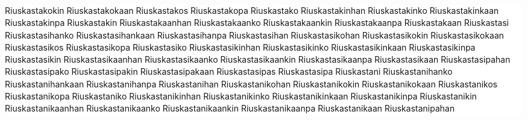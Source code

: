 Riuskastakokin
Riuskastakokaan
Riuskastakos
Riuskastakopa
Riuskastako
Riuskastakinhan
Riuskastakinko
Riuskastakinkaan
Riuskastakinpa
Riuskastakin
Riuskastakaanhan
Riuskastakaanko
Riuskastakaankin
Riuskastakaanpa
Riuskastakaan
Riuskastasi
Riuskastasihanko
Riuskastasihankaan
Riuskastasihanpa
Riuskastasihan
Riuskastasikohan
Riuskastasikokin
Riuskastasikokaan
Riuskastasikos
Riuskastasikopa
Riuskastasiko
Riuskastasikinhan
Riuskastasikinko
Riuskastasikinkaan
Riuskastasikinpa
Riuskastasikin
Riuskastasikaanhan
Riuskastasikaanko
Riuskastasikaankin
Riuskastasikaanpa
Riuskastasikaan
Riuskastasipahan
Riuskastasipako
Riuskastasipakin
Riuskastasipakaan
Riuskastasipas
Riuskastasipa
Riuskastani
Riuskastanihanko
Riuskastanihankaan
Riuskastanihanpa
Riuskastanihan
Riuskastanikohan
Riuskastanikokin
Riuskastanikokaan
Riuskastanikos
Riuskastanikopa
Riuskastaniko
Riuskastanikinhan
Riuskastanikinko
Riuskastanikinkaan
Riuskastanikinpa
Riuskastanikin
Riuskastanikaanhan
Riuskastanikaanko
Riuskastanikaankin
Riuskastanikaanpa
Riuskastanikaan
Riuskastanipahan
